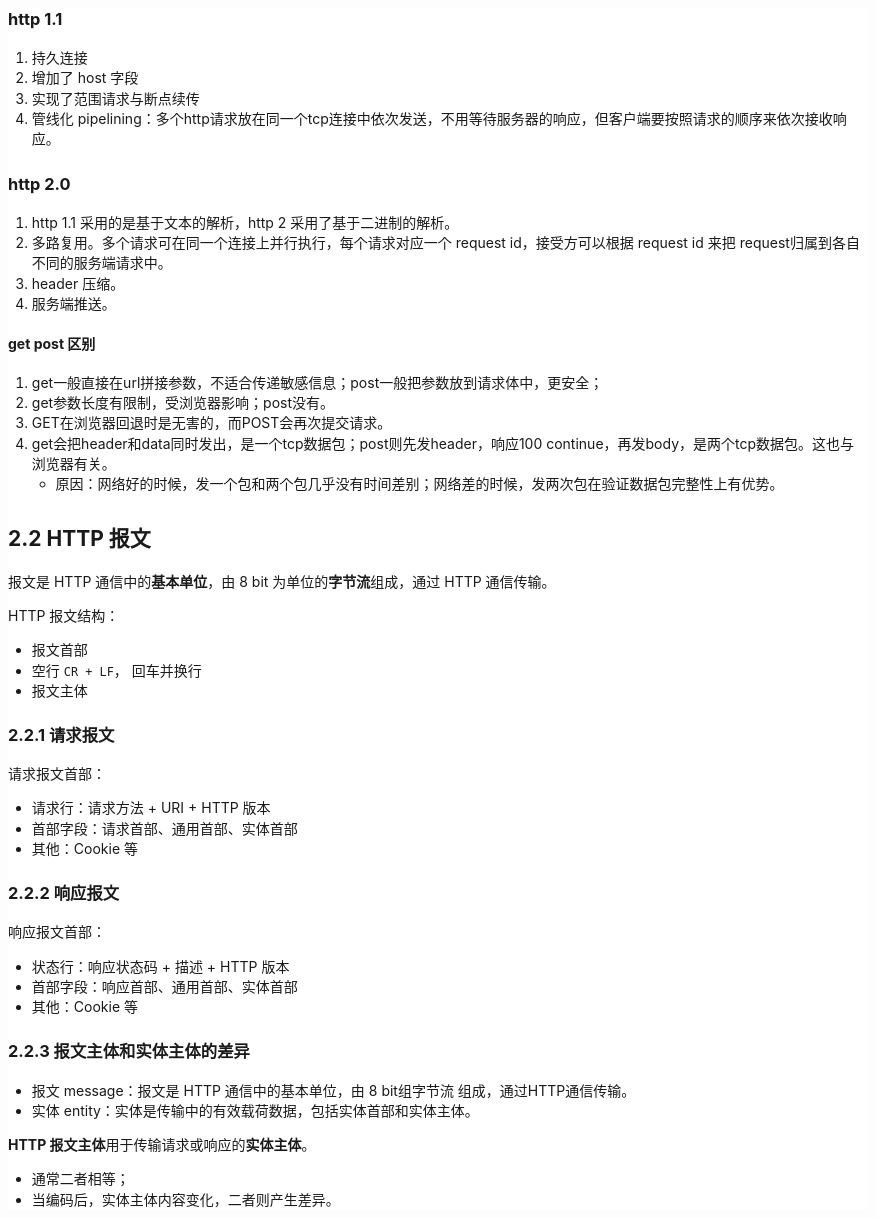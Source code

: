 ### http 1.1 

1. 持久连接
2. 增加了 host 字段
3. 实现了范围请求与断点续传
4. 管线化 pipelining：多个http请求放在同一个tcp连接中依次发送，不用等待服务器的响应，但客户端要按照请求的顺序来依次接收响应。

### http 2.0

1. http 1.1 采用的是基于文本的解析，http 2 采用了基于二进制的解析。
2. 多路复用。多个请求可在同一个连接上并行执行，每个请求对应一个 request id，接受方可以根据 request id 来把 request归属到各自不同的服务端请求中。
3. header 压缩。
4. 服务端推送。

#### get post 区别

1. get一般直接在url拼接参数，不适合传递敏感信息；post一般把参数放到请求体中，更安全；
2. get参数长度有限制，受浏览器影响；post没有。
3. GET在浏览器回退时是无害的，而POST会再次提交请求。
4. get会把header和data同时发出，是一个tcp数据包；post则先发header，响应100 continue，再发body，是两个tcp数据包。这也与浏览器有关。
    - 原因：网络好的时候，发一个包和两个包几乎没有时间差别；网络差的时候，发两次包在验证数据包完整性上有优势。

## 2.2 HTTP 报文

报文是 HTTP 通信中的**基本单位**，由 8 bit 为单位的**字节流**组成，通过 HTTP 通信传输。

HTTP 报文结构：
- 报文首部
- 空行 `CR + LF`， 回车并换行
- 报文主体





### 2.2.1 请求报文

请求报文首部：
- 请求行：请求方法 + URI + HTTP 版本
- 首部字段：请求首部、通用首部、实体首部
- 其他：Cookie 等

### 2.2.2 响应报文

响应报文首部：
- 状态行：响应状态码 + 描述 + HTTP 版本
- 首部字段：响应首部、通用首部、实体首部
- 其他：Cookie 等

### 2.2.3 报文主体和实体主体的差异

- 报文 message：报文是 HTTP 通信中的基本单位，由 8 bit组字节流 组成，通过HTTP通信传输。
- 实体 entity：实体是传输中的有效载荷数据，包括实体首部和实体主体。

**HTTP 报文主体**用于传输请求或响应的**实体主体**。
- 通常二者相等；
- 当编码后，实体主体内容变化，二者则产生差异。
